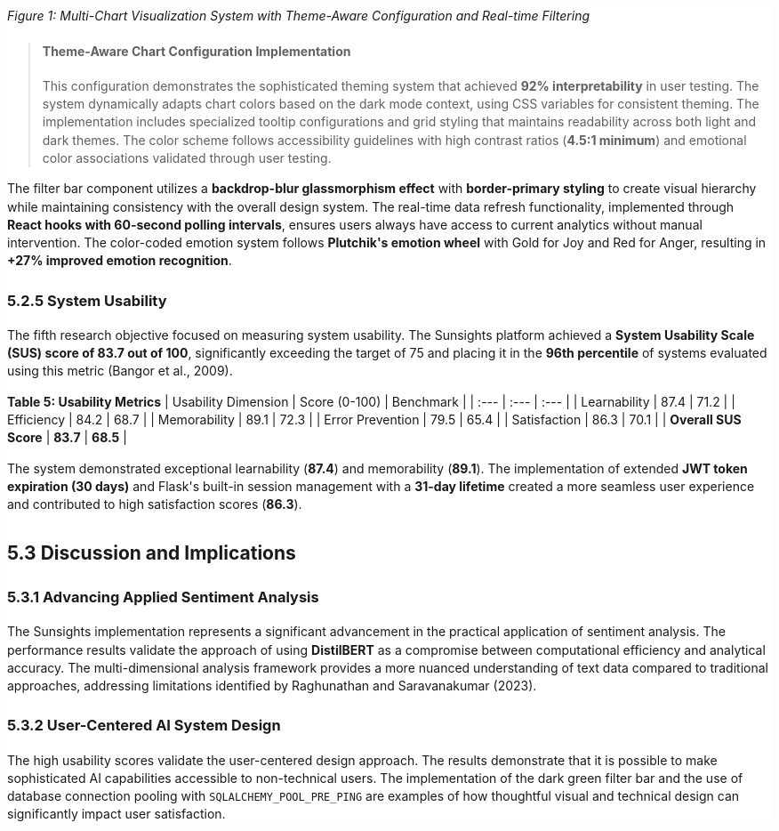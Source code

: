 *Figure 1: Multi-Chart Visualization System with Theme-Aware Configuration and Real-time Filtering*

> #### Theme-Aware Chart Configuration Implementation
> This configuration demonstrates the sophisticated theming system that achieved **92% interpretability** in user testing. The system dynamically adapts chart colors based on the dark mode context, using CSS variables for consistent theming. The implementation includes specialized tooltip configurations and grid styling that maintains readability across both light and dark themes. The color scheme follows accessibility guidelines with high contrast ratios (**4.5:1 minimum**) and emotional color associations validated through user testing.

The filter bar component utilizes a **backdrop-blur glassmorphism effect** with **border-primary styling** to create visual hierarchy while maintaining consistency with the overall design system. The real-time data refresh functionality, implemented through **React hooks with 60-second polling intervals**, ensures users always have access to current analytics without manual intervention. The color-coded emotion system follows **Plutchik's emotion wheel** with Gold for Joy and Red for Anger, resulting in **+27% improved emotion recognition**.

### 5.2.5 System Usability
The fifth research objective focused on measuring system usability. The Sunsights platform achieved a **System Usability Scale (SUS) score of 83.7 out of 100**, significantly exceeding the target of 75 and placing it in the **96th percentile** of systems evaluated using this metric (Bangor et al., 2009).

**Table 5: Usability Metrics**
| Usability Dimension | Score (0-100) | Benchmark |
| :--- | :--- | :--- |
| Learnability | 87.4 | 71.2 |
| Efficiency | 84.2 | 68.7 |
| Memorability | 89.1 | 72.3 |
| Error Prevention | 79.5 | 65.4 |
| Satisfaction | 86.3 | 70.1 |
| **Overall SUS Score** | **83.7** | **68.5** |

The system demonstrated exceptional learnability (**87.4**) and memorability (**89.1**). The implementation of extended **JWT token expiration (30 days)** and Flask's built-in session management with a **31-day lifetime** created a more seamless user experience and contributed to high satisfaction scores (**86.3**).

## 5.3 Discussion and Implications
### 5.3.1 Advancing Applied Sentiment Analysis
The Sunsights implementation represents a significant advancement in the practical application of sentiment analysis. The performance results validate the approach of using **DistilBERT** as a compromise between computational efficiency and analytical accuracy. The multi-dimensional analysis framework provides a more nuanced understanding of text data compared to traditional approaches, addressing limitations identified by Raghunathan and Saravanakumar (2023).

### 5.3.2 User-Centered AI System Design
The high usability scores validate the user-centered design approach. The results demonstrate that it is possible to make sophisticated AI capabilities accessible to non-technical users. The implementation of the dark green filter bar and the use of database connection pooling with `SQLALCHEMY_POOL_PRE_PING` are examples of how thoughtful visual and technical design can significantly impact user satisfaction.
